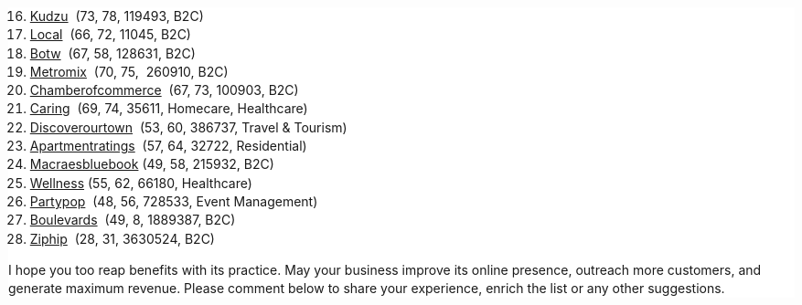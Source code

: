 16. [Kudzu](http://www.kudzu.com/)  (73, 78, 119493, B2C)
17. [Local](http://www.local.com/)  (66, 72, 11045, B2C)
18. [Botw](https://local.botw.org/)  (67, 58, 128631, B2C)
19. [Metromix](http://chicago.metromix.com/)  (70, 75,  260910, B2C)
20. [Chamberofcommerce](https://www.chamberofcommerce.com)  (67, 73, 100903, B2C)
21. [Caring](https://www.caring.com/)  (69, 74, 35611, Homecare, Healthcare)
22. [Discoverourtown](http://www.discoverourtown.com/)  (53, 60, 386737, Travel & Tourism)
23. [Apartmentratings](http://www.apartmentratings.com/)  (57, 64, 32722, Residential)
24. [Macraesbluebook](http://www.macraesbluebook.com/) (49, 58, 215932, B2C)
25. [Wellness](http://www.wellness.com/) (55, 62, 66180, Healthcare)
26. [Partypop](http://www.partypop.com/)  (48, 56, 728533, Event Management)
27. [Boulevards](http://www.boulevards.com/)  (49, 8, 1889387, B2C)
28. [Ziphip](http://www.ziphip.com/)  (28, 31, 3630524, B2C)


I hope you too reap benefits with its practice. May your business improve its online presence, outreach more customers, and generate maximum revenue. Please comment below to share your experience, enrich the list or any other suggestions.
